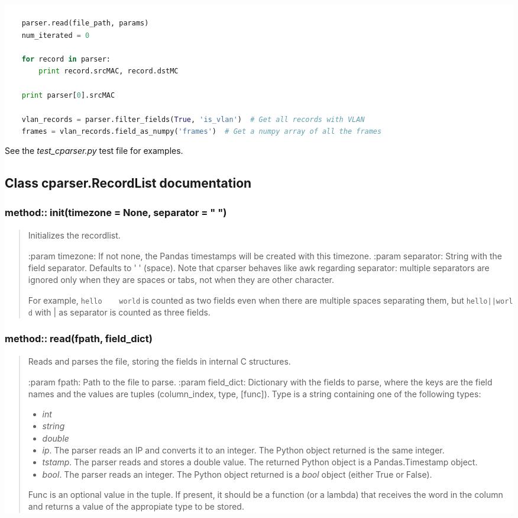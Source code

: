 ```python

	parser.read(file_path, params)
	num_iterated = 0

	for record in parser:
		print record.srcMAC, record.dstMC

	print parser[0].srcMAC

	vlan_records = parser.filter_fields(True, 'is_vlan')  # Get all records with VLAN
	frames = vlan_records.field_as_numpy('frames')  # Get a numpy array of all the frames

```

See the *test_cparser.py* test file for examples.


Class cparser.RecordList documentation
-------------------

### method:: __init__(timezone = None, separator = " ")

>  Initializes the recordlist.
>
>  :param timezone: If not none, the Pandas timestamps will be created with this timezone.
>  :param separator: String with the field separator. Defaults to ' ' (space). Note that cparser behaves like awk regarding separator: multiple separators are ignored only when they are spaces or tabs, not when they are other character. 
>
> For example, ``hello    world`` is counted as two fields even when there are multiple spaces separating them, but ```hello||world``` with | as separator is counted as three fields.

### method:: read(fpath, field_dict)

> Reads and parses the file, storing the fields in internal C structures.
>
>  :param fpath: Path to the file to parse.
>  :param field_dict: Dictionary with the fields to parse, where the keys are the field names and the values are tuples (column_index, type, [func]). Type is a string containing one of the following types:
>
>  * *int*
>  * *string*
>  * *double*
>  * *ip*. The parser reads an IP and converts it to an integer. The Python object returned is the same integer.
>  * *tstamp*. The parser reads and stores a double value. The returned Python object is a Pandas.Timestamp object.
>  * *bool*. The parser reads an integer. The Python object returned is a *bool* object (either True or False).
>
>  Func is an optional value in the tuple. If present, it should be a function (or a lambda) that receives the word in the column and returns a value of the appropiate type to be stored.
